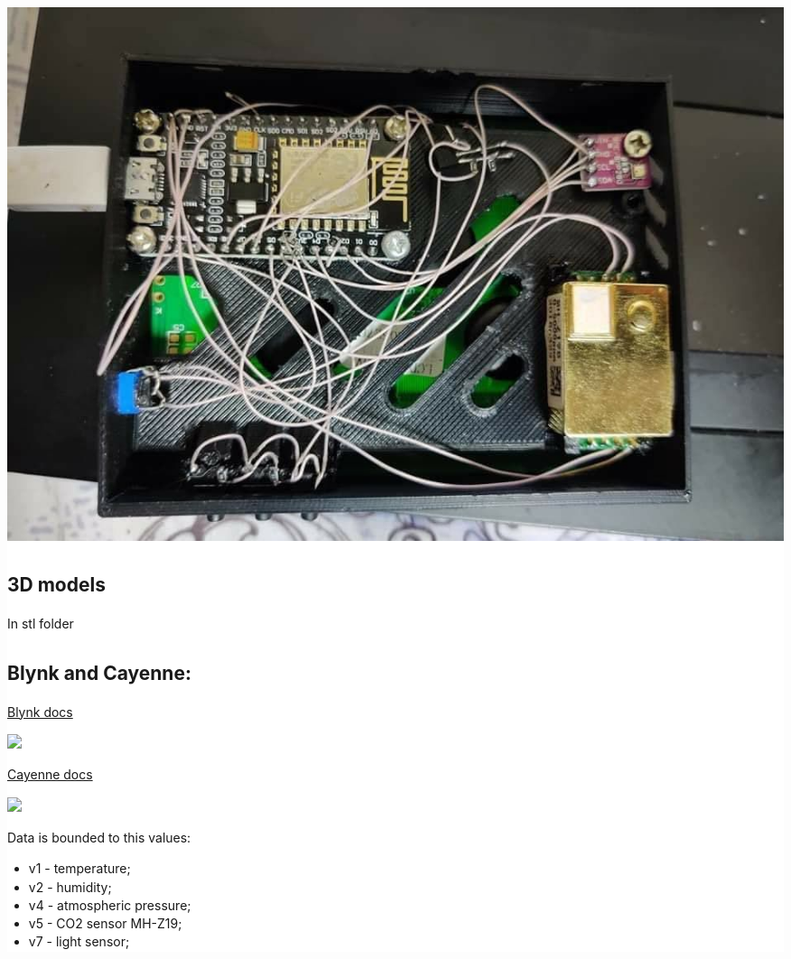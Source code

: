 ![disassembled_photo](https://github.com/microdimmer/homeweather_esp8266/blob/master/readme/photo_v2_2.jpg)

## 3D models
In stl folder

## Blynk and Cayenne:
[Blynk docs](http://docs.blynk.cc/)

<img src="https://github.com/microdimmer/homeweather_esp8266/blob/master/readme/blynk.png" height="360">

[Cayenne docs](https://mydevices.com/cayenne/features/api/)

<img src="https://github.com/microdimmer/homeweather_esp8266/blob/master/readme/cayenne.png" height="360">

Data is bounded to this values:
* v1 - temperature;
* v2 - humidity;
* v4 - atmospheric pressure;
* v5 - CO2 sensor MH-Z19;
* v7 - light sensor;
